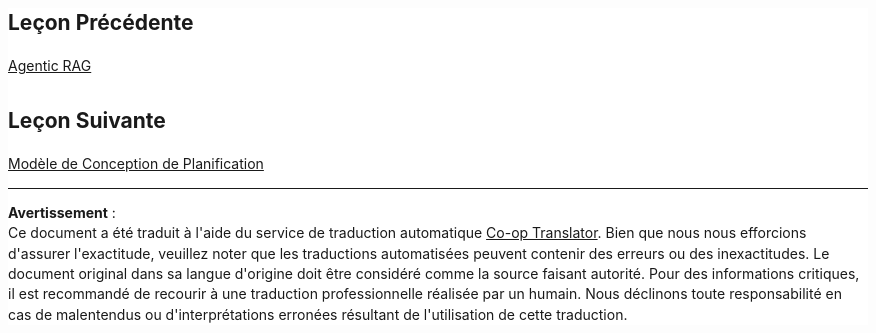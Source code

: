 ## Leçon Précédente

[Agentic RAG](../05-agentic-rag/README.md)

## Leçon Suivante

[Modèle de Conception de Planification](../07-planning-design/README.md)

---

**Avertissement** :  
Ce document a été traduit à l'aide du service de traduction automatique [Co-op Translator](https://github.com/Azure/co-op-translator). Bien que nous nous efforcions d'assurer l'exactitude, veuillez noter que les traductions automatisées peuvent contenir des erreurs ou des inexactitudes. Le document original dans sa langue d'origine doit être considéré comme la source faisant autorité. Pour des informations critiques, il est recommandé de recourir à une traduction professionnelle réalisée par un humain. Nous déclinons toute responsabilité en cas de malentendus ou d'interprétations erronées résultant de l'utilisation de cette traduction.